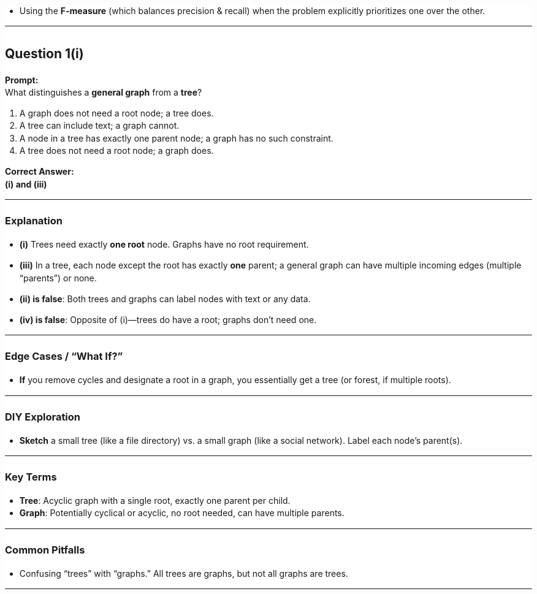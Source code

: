 - Using the **F-measure** (which balances precision & recall) when the problem explicitly prioritizes one over the other.

---

## **Question 1(i)**

**Prompt:**  
What distinguishes a **general graph** from a **tree**?

1. A graph does not need a root node; a tree does.  
2. A tree can include text; a graph cannot.  
3. A node in a tree has exactly one parent node; a graph has no such constraint.  
4. A tree does not need a root node; a graph does.

**Correct Answer:**  
**(i) and (iii)**

---

### **Explanation**

- **(i)** Trees need exactly **one root** node. Graphs have no root requirement.  
- **(iii)** In a tree, each node except the root has exactly **one** parent; a general graph can have multiple incoming edges (multiple “parents”) or none.

- **(ii) is false**: Both trees and graphs can label nodes with text or any data.  
- **(iv) is false**: Opposite of (i)—trees do have a root; graphs don’t need one.

---

### **Edge Cases / “What If?”**

- **If** you remove cycles and designate a root in a graph, you essentially get a tree (or forest, if multiple roots).

---

### **DIY Exploration**

- **Sketch** a small tree (like a file directory) vs. a small graph (like a social network). Label each node’s parent(s).

---

### **Key Terms**

- **Tree**: Acyclic graph with a single root, exactly one parent per child.  
- **Graph**: Potentially cyclical or acyclic, no root needed, can have multiple parents.

---

### **Common Pitfalls**

- Confusing “trees” with “graphs.” All trees are graphs, but not all graphs are trees.

---